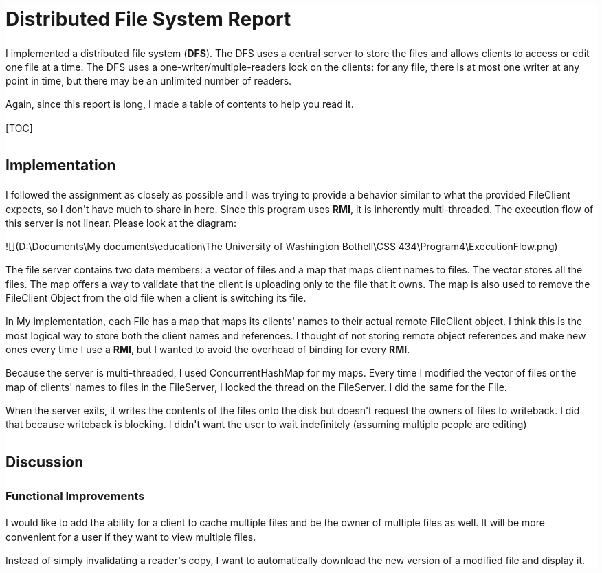# Distributed File System Report

I implemented a distributed file system (**DFS**). The DFS uses a central server to store the files and allows clients to access or edit one file at a time. The DFS uses a one-writer/multiple-readers lock on the clients: for any file, there is at most one writer at any point in time, but there may be an unlimited number of readers.

Again, since this report is long, I made a table of contents to help you read it.

[TOC]

## Implementation

I followed the assignment as closely as possible and I was trying to provide a behavior similar to what the provided FileClient expects, so I don't have much to share in here. Since this program uses **RMI**, it is inherently multi-threaded. The execution flow of this server is not linear. Please look at the diagram:

![](D:\Documents\My documents\education\The University of Washington Bothell\CSS 434\Program4\ExecutionFlow.png)



The file server contains two data members: a vector of files and a map that maps client names to files. The vector stores all the files. The map offers a way to validate that the client is uploading only to the file that it owns. The map is also used to remove the FileClient Object from the old file when a client is switching its file.



In My implementation, each File has a map that maps its clients' names to their actual remote FileClient object.  I think this is the most logical way to store both the client names and references. I thought of not storing remote object references and make new ones every time I use a **RMI**, but I wanted to avoid the overhead of binding for every **RMI**.



Because the server is multi-threaded, I used ConcurrentHashMap for my maps. Every time I modified the vector of files or the map of clients' names to files in the FileServer, I locked the thread on the FileServer. I did the same for the File.



When the server exits, it writes the contents of the files onto the disk but doesn't request the owners of files to writeback. I did that because writeback is blocking. I didn't want the user to wait indefinitely (assuming multiple people are editing)



## Discussion

### Functional Improvements

I would like to add the ability for a client to cache multiple files and be the owner of multiple files as well. It will be more convenient for a user if they want to view multiple files.



Instead of simply invalidating a reader's copy, I want to automatically download the new version of a modified file and display it.
